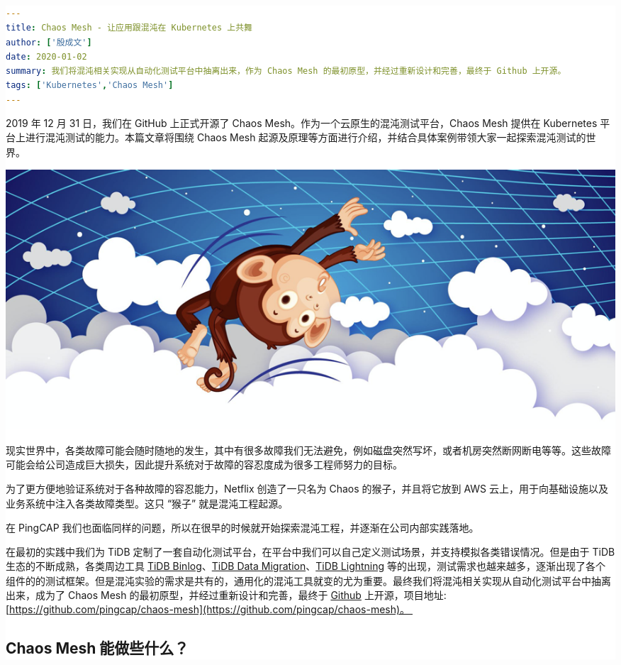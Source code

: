 ```yaml
---
title: Chaos Mesh - 让应用跟混沌在 Kubernetes 上共舞
author: ['殷成文']
date: 2020-01-02
summary: 我们将混沌相关实现从自动化测试平台中抽离出来，作为 Chaos Mesh 的最初原型，并经过重新设计和完善，最终于 Github 上开源。
tags: ['Kubernetes','Chaos Mesh']
---
```

2019 年 12 月 31 日，我们在 GitHub 上正式开源了 Chaos Mesh。作为一个云原生的混沌测试平台，Chaos Mesh 提供在 Kubernetes 平台上进行混沌测试的能力。本篇文章将围绕 Chaos Mesh 起源及原理等方面进行介绍，并结合具体案例带领大家一起探索混沌测试的世界。

![图 1 猴子](media/chaos-mesh/1.png)

现实世界中，各类故障可能会随时随地的发生，其中有很多故障我们无法避免，例如磁盘突然写坏，或者机房突然断网断电等等。这些故障可能会给公司造成巨大损失，因此提升系统对于故障的容忍度成为很多工程师努力的目标。

为了更方便地验证系统对于各种故障的容忍能力，Netflix 创造了一只名为 Chaos 的猴子，并且将它放到 AWS 云上，用于向基础设施以及业务系统中注入各类故障类型。这只 “猴子” 就是混沌工程起源。

在 PingCAP 我们也面临同样的问题，所以在很早的时候就开始探索混沌工程，并逐渐在公司内部实践落地。

在最初的实践中我们为 TiDB 定制了一套自动化测试平台，在平台中我们可以自己定义测试场景，并支持模拟各类错误情况。但是由于 TiDB 生态的不断成熟，各类周边工具 [TiDB Binlog](https://github.com/pingcap/tidb-binlog)、[TiDB Data Migration](https://github.com/pingcap/dm)、[TiDB Lightning](https://github.com/pingcap/tidb-lightning) 等的出现，测试需求也越来越多，逐渐出现了各个组件的的测试框架。但是混沌实验的需求是共有的，通用化的混沌工具就变的尤为重要。最终我们将混沌相关实现从自动化测试平台中抽离出来，成为了 Chaos Mesh 的最初原型，并经过重新设计和完善，最终于 [Github](https://github.com/pingcap/chaos-mesh) 上开源，项目地址: [https://github.com/pingcap/chaos-mesh](https://github.com/pingcap/chaos-mesh)。 

## Chaos Mesh 能做些什么？
